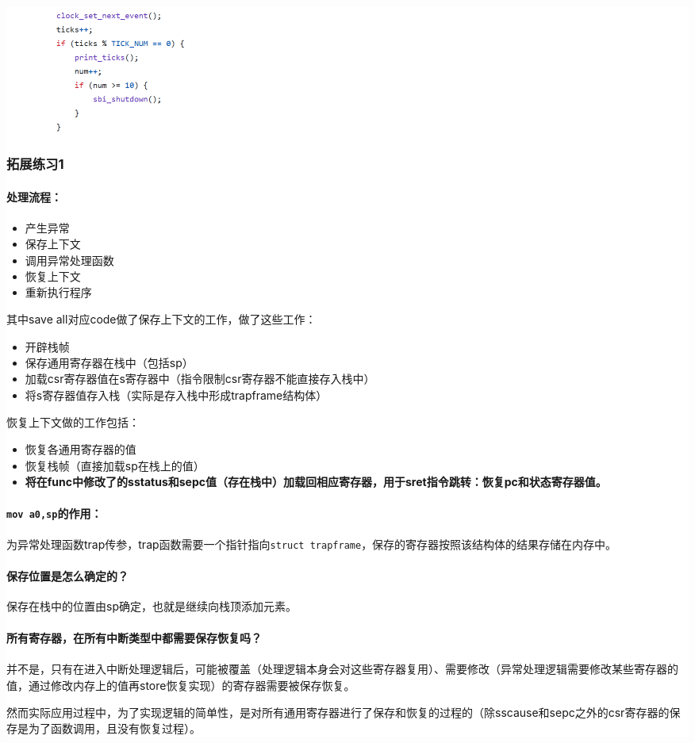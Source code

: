 <img src="lab1-1.png" style="zoom:50%;" />

### 拓展练习1

#### 处理流程：

- 产生异常
- 保存上下文
- 调用异常处理函数
- 恢复上下文
- 重新执行程序

其中save all对应code做了保存上下文的工作，做了这些工作：

- 开辟栈帧
- 保存通用寄存器在栈中（包括sp）
- 加载csr寄存器值在s寄存器中（指令限制csr寄存器不能直接存入栈中）
- 将s寄存器值存入栈（实际是存入栈中形成trapframe结构体）

恢复上下文做的工作包括：

- 恢复各通用寄存器的值
- 恢复栈帧（直接加载sp在栈上的值）
- **将在func中修改了的sstatus和sepc值（存在栈中）加载回相应寄存器，用于sret指令跳转：恢复pc和状态寄存器值。**

#### `mov a0,sp`的作用：

为异常处理函数trap传参，trap函数需要一个指针指向`struct trapframe`，保存的寄存器按照该结构体的结果存储在内存中。

#### 保存位置是怎么确定的？

保存在栈中的位置由sp确定，也就是继续向栈顶添加元素。

#### 所有寄存器，在所有中断类型中都需要保存恢复吗？

并不是，只有在进入中断处理逻辑后，可能被覆盖（处理逻辑本身会对这些寄存器复用）、需要修改（异常处理逻辑需要修改某些寄存器的值，通过修改内存上的值再store恢复实现）的寄存器需要被保存恢复。

然而实际应用过程中，为了实现逻辑的简单性，是对所有通用寄存器进行了保存和恢复的过程的（除sscause和sepc之外的csr寄存器的保存是为了函数调用，且没有恢复过程）。
